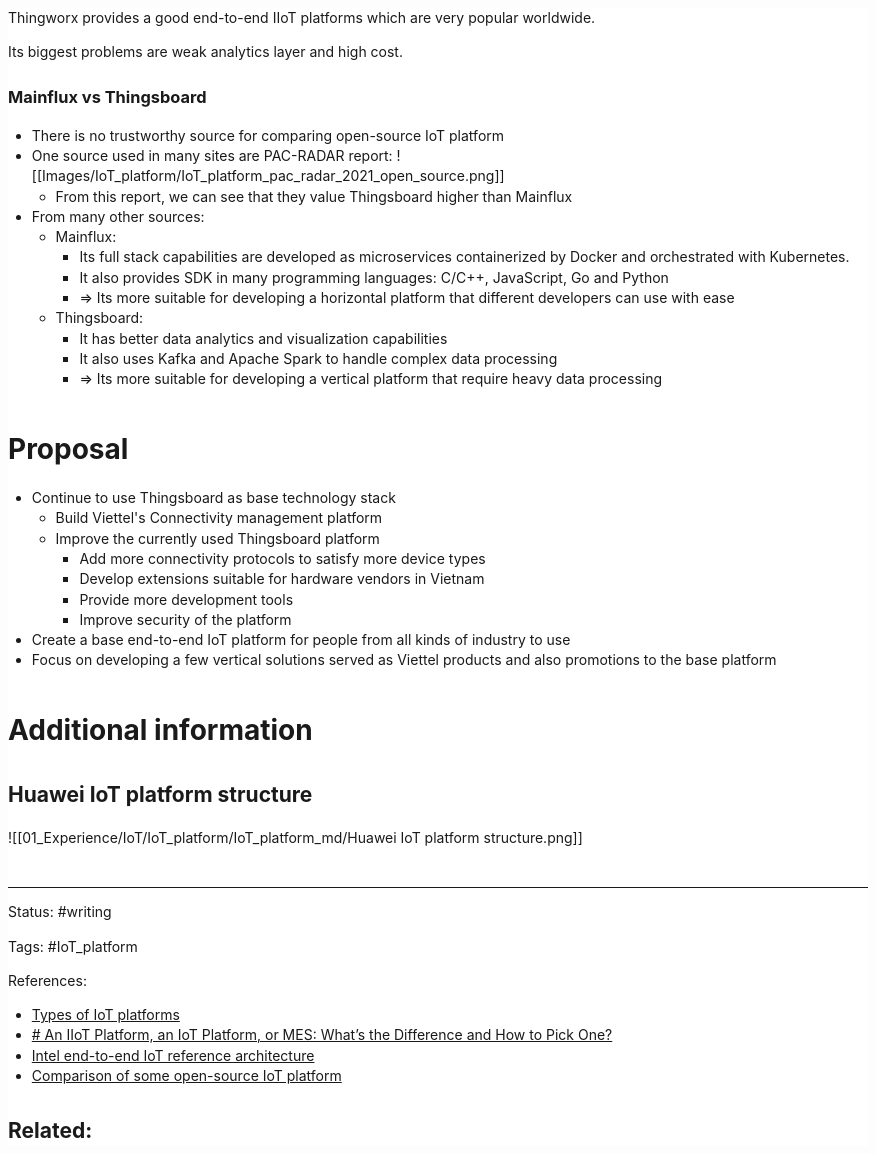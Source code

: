 Thingworx provides a good end-to-end IIoT platforms which are very popular worldwide.

Its biggest problems are weak analytics layer and high cost.

### Mainflux vs Thingsboard

- There is no trustworthy source for comparing open-source IoT platform
- One source used in many sites are PAC-RADAR report: ![[Images/IoT_platform/IoT_platform_pac_radar_2021_open_source.png]]
	- From this report, we can see that they value Thingsboard higher than Mainflux
- From many other sources:
	- Mainflux:
		- Its full stack capabilities are developed as microservices containerized by Docker and orchestrated with Kubernetes.
		- It also provides SDK in many programming languages: C/C++, JavaScript, Go and Python
		- => Its more suitable for developing a horizontal platform that different developers can use with ease
	- Thingsboard:
		- It has better data analytics and visualization capabilities
		- It also uses Kafka and Apache Spark to handle complex data processing
		- => Its more suitable for developing a vertical platform that require heavy data processing


# Proposal

- Continue to use Thingsboard as base technology stack
	- Build Viettel's Connectivity management platform
	- Improve the currently used Thingsboard platform
		- Add more connectivity protocols to satisfy more device types
		- Develop extensions suitable for hardware vendors in Vietnam
		- Provide more development tools
		- Improve security of the platform
- Create a base end-to-end IoT platform for people from all kinds of industry to use
- Focus on developing a few vertical solutions served as Viettel products and also promotions to the base platform


# Additional information

## Huawei IoT platform structure
![[01_Experience/IoT/IoT_platform/IoT_platform_md/Huawei IoT platform structure.png]]


# 

---
Status: #writing

Tags: #IoT_platform 

References:
- [Types of IoT platforms](https://www.record-evolution.de/en/what-types-of-iot-platforms-are-there-and-how-to-choose-the-right-one/)
- [# An IIoT Platform, an IoT Platform, or MES: What’s the Difference and How to Pick One?](https://www.record-evolution.de/en/industrial-iot-platform-vs-iot-platform-mes-whats-the-difference/)
- [Intel end-to-end IoT reference architecture](http://d885pvmm0z6oe.cloudfront.net/hubs/intel_80616/assets/downloads/general/Architecture_Specification_Of_An_IOT_Platform.pdf)
- [Comparison of some open-source IoT platform](https://cookmyproject.com/blog/mainflux-is-an-innovative-scalable-reliable-open/)

Related:
- 
